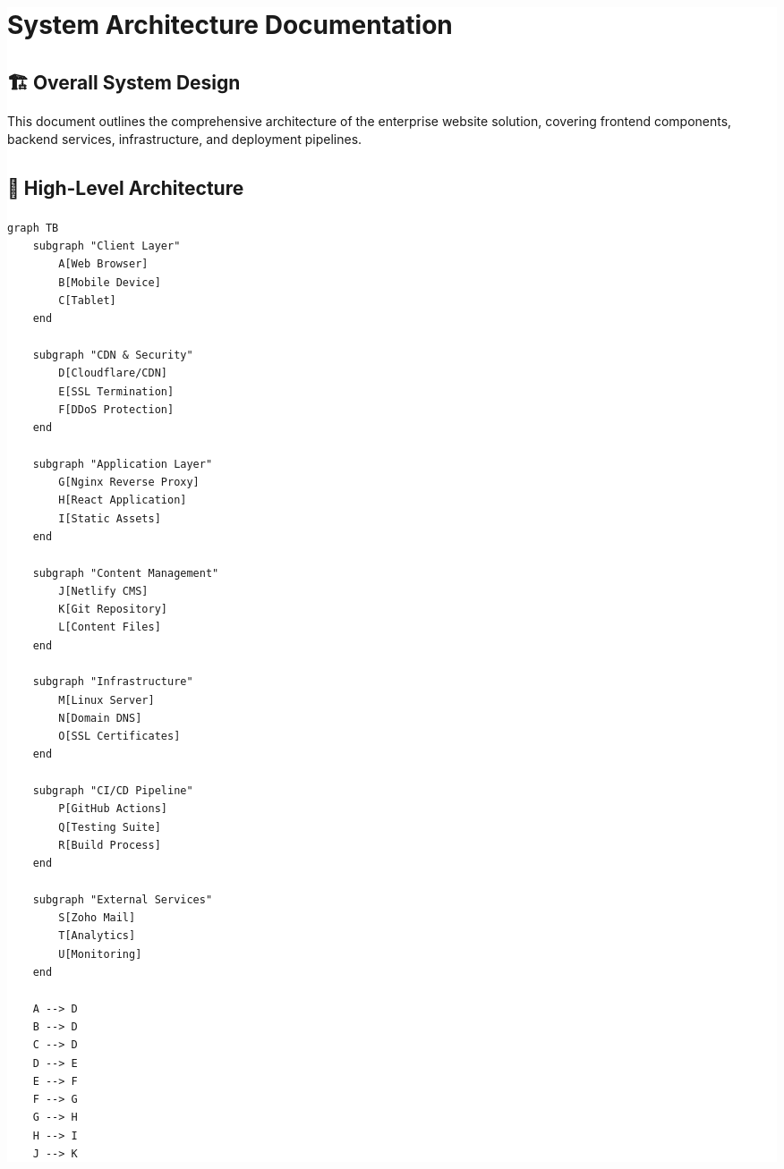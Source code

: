 # System Architecture Documentation

## 🏗️ Overall System Design

This document outlines the comprehensive architecture of the enterprise website solution, covering frontend components, backend services, infrastructure, and deployment pipelines.

## 📐 High-Level Architecture

```mermaid
graph TB
    subgraph "Client Layer"
        A[Web Browser]
        B[Mobile Device]
        C[Tablet]
    end
    
    subgraph "CDN & Security"
        D[Cloudflare/CDN]
        E[SSL Termination]
        F[DDoS Protection]
    end
    
    subgraph "Application Layer"
        G[Nginx Reverse Proxy]
        H[React Application]
        I[Static Assets]
    end
    
    subgraph "Content Management"
        J[Netlify CMS]
        K[Git Repository]
        L[Content Files]
    end
    
    subgraph "Infrastructure"
        M[Linux Server]
        N[Domain DNS]
        O[SSL Certificates]
    end
    
    subgraph "CI/CD Pipeline"
        P[GitHub Actions]
        Q[Testing Suite]
        R[Build Process]
    end
    
    subgraph "External Services"
        S[Zoho Mail]
        T[Analytics]
        U[Monitoring]
    end
    
    A --> D
    B --> D
    C --> D
    D --> E
    E --> F
    F --> G
    G --> H
    H --> I
    J --> K
```